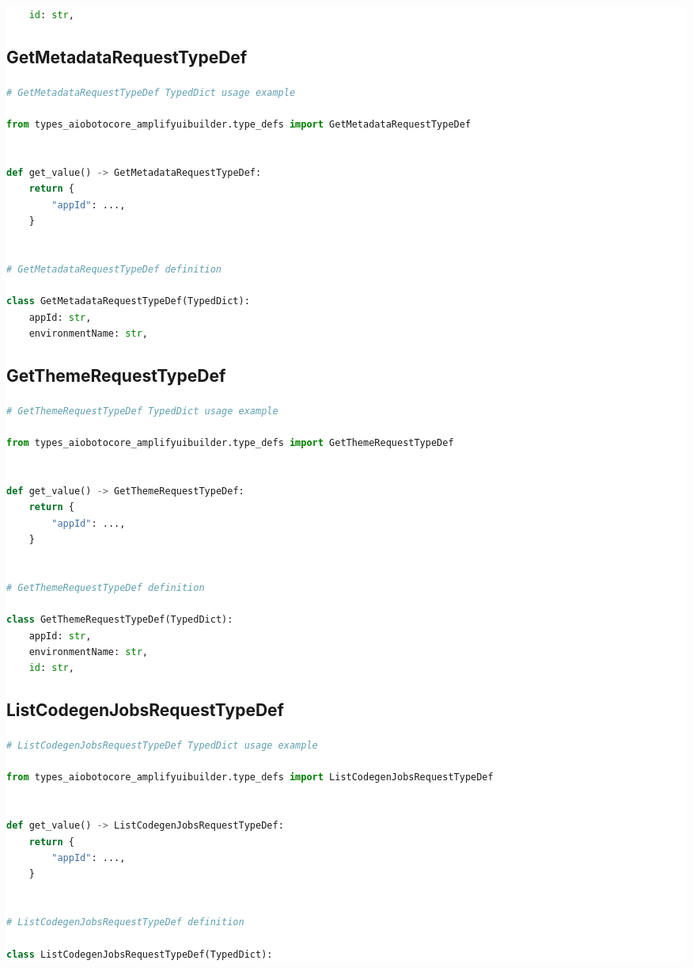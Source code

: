 ```python
    id: str,
```

## GetMetadataRequestTypeDef

```python
# GetMetadataRequestTypeDef TypedDict usage example

from types_aiobotocore_amplifyuibuilder.type_defs import GetMetadataRequestTypeDef


def get_value() -> GetMetadataRequestTypeDef:
    return {
        "appId": ...,
    }


# GetMetadataRequestTypeDef definition

class GetMetadataRequestTypeDef(TypedDict):
    appId: str,
    environmentName: str,
```

## GetThemeRequestTypeDef

```python
# GetThemeRequestTypeDef TypedDict usage example

from types_aiobotocore_amplifyuibuilder.type_defs import GetThemeRequestTypeDef


def get_value() -> GetThemeRequestTypeDef:
    return {
        "appId": ...,
    }


# GetThemeRequestTypeDef definition

class GetThemeRequestTypeDef(TypedDict):
    appId: str,
    environmentName: str,
    id: str,
```

## ListCodegenJobsRequestTypeDef

```python
# ListCodegenJobsRequestTypeDef TypedDict usage example

from types_aiobotocore_amplifyuibuilder.type_defs import ListCodegenJobsRequestTypeDef


def get_value() -> ListCodegenJobsRequestTypeDef:
    return {
        "appId": ...,
    }


# ListCodegenJobsRequestTypeDef definition

class ListCodegenJobsRequestTypeDef(TypedDict):
```